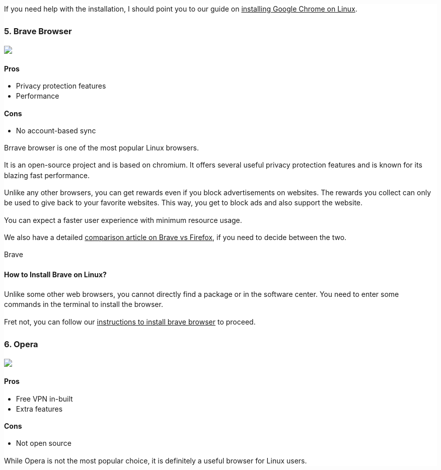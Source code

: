 If you need help with the installation, I should point you to our guide on [installing Google Chrome on Linux][16].

### 5\. Brave Browser

![][17]

**Pros**

  * Privacy protection features
  * Performance



**Cons**

  * No account-based sync



Brrave browser is one of the most popular Linux browsers.

It is an open-source project and is based on chromium. It offers several useful privacy protection features and is known for its blazing fast performance.

Unlike any other browsers, you can get rewards even if you block advertisements on websites. The rewards you collect can only be used to give back to your favorite websites. This way, you get to block ads and also support the website.

You can expect a faster user experience with minimum resource usage.  

We also have a detailed [comparison article on Brave vs Firefox][18], if you need to decide between the two.

Brave

#### How to Install Brave on Linux?

Unlike some other web browsers, you cannot directly find a package or in the software center. You need to enter some commands in the terminal to install the browser.

Fret not, you can follow our [instructions to install brave browser][19] to proceed.

### 6\. Opera

![][20]

**Pros**

  * Free VPN in-built
  * Extra features



**Cons**

  * Not open source



While Opera is not the most popular choice, it is definitely a useful browser for Linux users.


[#]: subject: "Best Web Browsers for Ubuntu and Other Linux Distributions"
[#]: via: "https://itsfoss.com/best-browsers-ubuntu-linux/"
[#]: author: "Ankush Das https://itsfoss.com/author/ankush/"
[#]: collector: "lujun9972"
[#]: translator: " "
[#]: reviewer: " "
[#]: publisher: " "
[#]: url: " "
[a]: https://itsfoss.com/author/ankush/
[b]: https://github.com/lujun9972
[1]: https://i1.wp.com/itsfoss.com/wp-content/uploads/2021/09/web-browser-ubuntu.png?resize=800%2C450&ssl=1
[2]: https://itsfoss.com/open-source-browsers-linux/
[3]: https://i0.wp.com/itsfoss.com/wp-content/uploads/2021/08/vivaldi-screenshot.png?resize=800%2C502&ssl=1
[4]: https://news.itsfoss.com/vivaldi-4-0-release/
[5]: https://vivaldi.com
[6]: https://itsfoss.com/install-deb-files-ubuntu/
[7]: https://itsfoss.com/install-rpm-files-fedora/
[8]: https://i2.wp.com/itsfoss.com/wp-content/uploads/2021/08/firefox-proton.png?resize=800%2C450&ssl=1
[9]: https://www.mozilla.org/en-US/firefox/new/
[10]: https://i1.wp.com/itsfoss.com/wp-content/uploads/2021/08/chromium-screenshot.png?resize=800%2C558&ssl=1
[11]: https://news.itsfoss.com/is-google-locking-down-chrome/
[12]: https://www.chromium.org
[13]: https://itsfoss.com/install-chromium-ubuntu/
[14]: https://i2.wp.com/itsfoss.com/wp-content/uploads/2021/08/google-chrome-screenshot.png?resize=800%2C557&ssl=1
[15]: https://www.google.com/chrome/
[16]: https://itsfoss.com/install-chrome-ubuntu/
[17]: https://i2.wp.com/itsfoss.com/wp-content/uploads/2021/07/brave-ui-new.jpg?resize=800%2C450&ssl=1
[18]: https://itsfoss.com/brave-vs-firefox/
[19]: https://itsfoss.com/brave-web-browser/
[20]: https://i1.wp.com/itsfoss.com/wp-content/uploads/2021/08/opera-screenshot.png?resize=800%2C543&ssl=1
[21]: https://www.opera.com/gx
[22]: https://www.opera.com/
[23]: https://i0.wp.com/itsfoss.com/wp-content/uploads/2021/04/microsoft-edge-on-linux.png?resize=800%2C439&ssl=1
[24]: https://www.microsoftedgeinsider.com/en-us/
[25]: https://itsfoss.com/microsoft-edge-linux/
[26]: https://i1.wp.com/itsfoss.com/wp-content/uploads/2021/08/gnome-web.png?resize=800%2C450&ssl=1
[27]: https://apps.gnome.org/en-GB/app/org.gnome.Epiphany/
[28]: https://flathub.org/apps/details/org.gnome.Epiphany
[29]: https://i0.wp.com/itsfoss.com/wp-content/uploads/2019/12/falkon-browser-1.png?resize=800%2C450&ssl=1
[30]: https://itsfoss.com/falkon-browser/
[31]: https://www.falkon.org
[32]: https://i1.wp.com/itsfoss.com/wp-content/uploads/2021/05/nyxt-browser-settings.png?resize=800%2C617&ssl=1
[33]: https://itsfoss.com/nyxt-browser/
[34]: https://itsfoss.com/terminal-web-browsers/